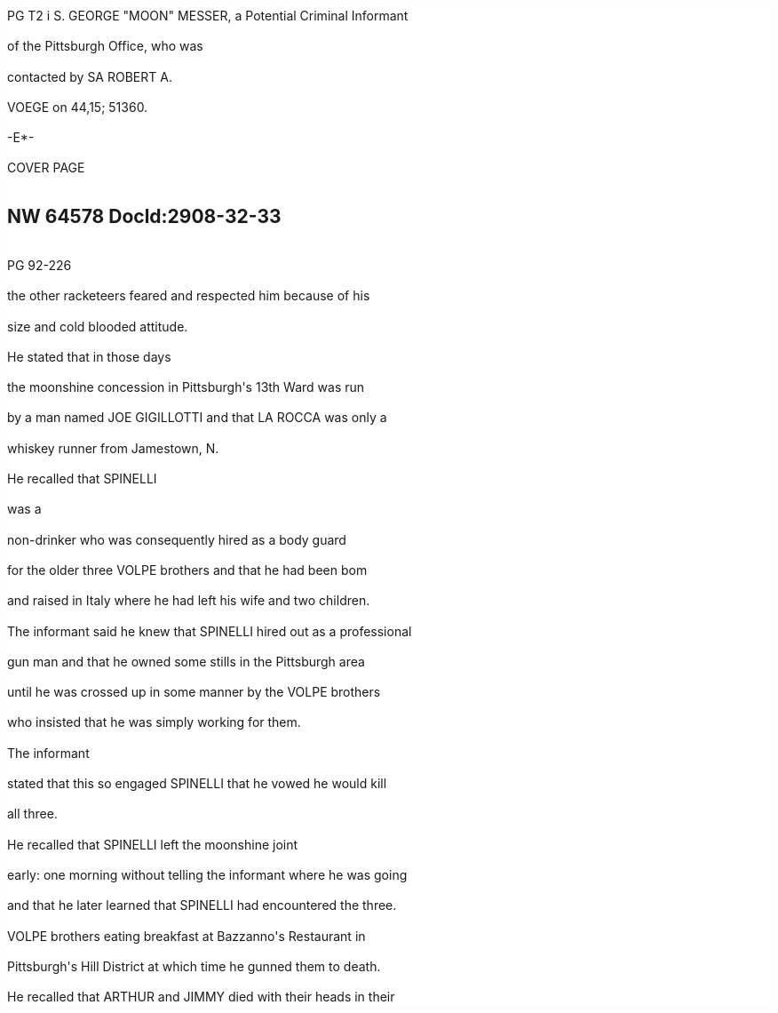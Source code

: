 PG T2 i S. GEORGE "MOON" MESSER, a Potential Criminal Informant

of the Pittsburgh Office, who was

contacted by SA ROBERT A.

VOEGE on 44,15; 51360.

-E*-

COVER PAGE

NW 64578 Docld:2908-32-33
---

##
PG 92-226

the other racketeers feared and respected him because of his

size and cold blooded attitude.

He stated that in those days

the moonshine concession in Pittsburgh's 13th Ward was run

by a man named JOE GIGILLOTTI and that LA ROCCA was only a

whiskey runner from Jamestown, N.

He recalled that SPINELLI

was a

non-drinker who was consequently hired as a body guard

for the older three VOLPE brothers and that he had been bom

and raised in Italy where he had left his wife and two children.

The informant said he knew that SPINELLI hired out as a professional

gun man and that he owned some stills in the Pittsburgh area

until he was crossed up in some manner by the VOLPE brothers

who insisted that he was simply working for them.

The informant

stated that this so engaged SPINELLI that he vowed he would kill

all three.

He recalled that SPINELLI left the moonshine joint

early: one morning without telling the informant where he was going

and that he later learned that SPINELLI had encountered the three.

VOLPE brothers eating breakfast at Bazzanno's Restaurant in

Pittsburgh's Hill District at which time he gunned them to death.

He recalled that ARTHUR and JIMMY died with their heads in their

